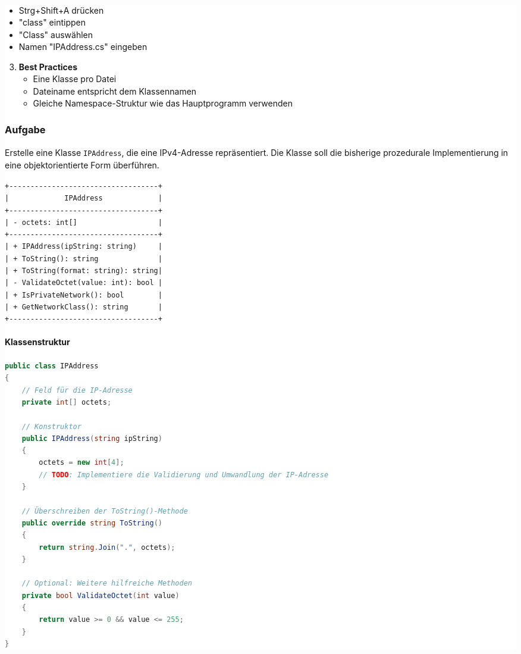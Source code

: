    - Strg+Shift+A drücken
   - "class" eintippen
   - "Class" auswählen
   - Namen "IPAddress.cs" eingeben

3. **Best Practices**
   - Eine Klasse pro Datei
   - Dateiname entspricht dem Klassennamen
   - Gleiche Namespace-Struktur wie das Hauptprogramm verwenden

### Aufgabe

Erstelle eine Klasse `IPAddress`, die eine IPv4-Adresse repräsentiert. Die Klasse soll die bisherige prozedurale Implementierung in eine objektorientierte Form überführen.

```plaintext
+-----------------------------------+
|             IPAddress             |
+-----------------------------------+
| - octets: int[]                   |
+-----------------------------------+
| + IPAddress(ipString: string)     |
| + ToString(): string              |
| + ToString(format: string): string|
| - ValidateOctet(value: int): bool |
| + IsPrivateNetwork(): bool        |
| + GetNetworkClass(): string       |
+-----------------------------------+
```

#### Klassenstruktur

```csharp
public class IPAddress
{
    // Feld für die IP-Adresse
    private int[] octets;

    // Konstruktor
    public IPAddress(string ipString)
    {
        octets = new int[4];
        // TODO: Implementiere die Validierung und Umwandlung der IP-Adresse
    }

    // Überschreiben der ToString()-Methode
    public override string ToString()
    {
        return string.Join(".", octets);
    }

    // Optional: Weitere hilfreiche Methoden
    private bool ValidateOctet(int value)
    {
        return value >= 0 && value <= 255;
    }
}
```
